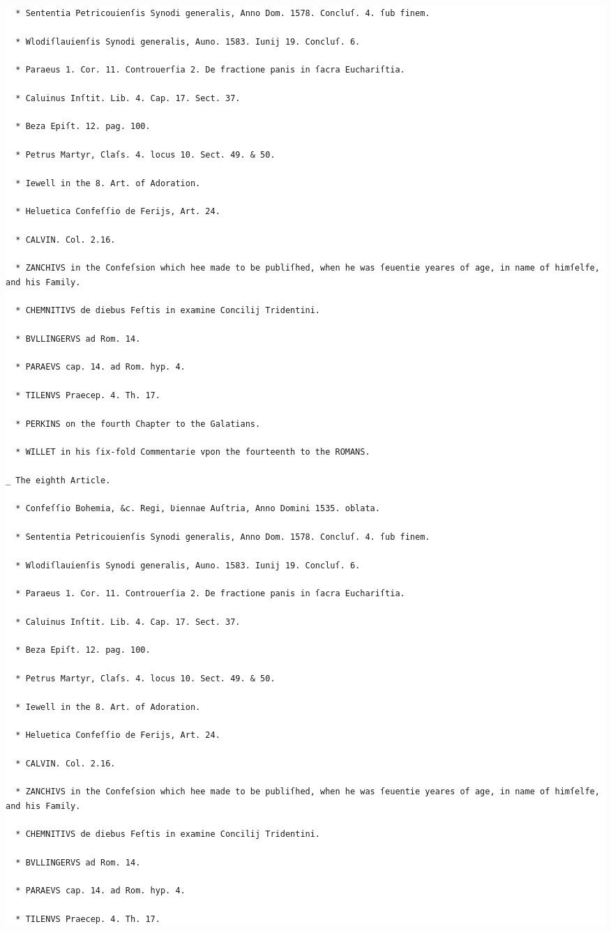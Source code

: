       * Sententia Petricouienſis Synodi generalis, Anno Dom. 1578. Concluſ. 4. ſub finem.

      * Wlodiſlauienſis Synodi generalis, Auno. 1583. Iunij 19. Concluſ. 6.

      * Paraeus 1. Cor. 11. Controuerſia 2. De fractione panis in ſacra Euchariſtia.

      * Caluinus Inſtit. Lib. 4. Cap. 17. Sect. 37.

      * Beza Epiſt. 12. pag. 100.

      * Petrus Martyr, Claſs. 4. locus 10. Sect. 49. & 50.

      * Iewell in the 8. Art. of Adoration.

      * Heluetica Confeſſio de Ferijs, Art. 24.

      * CALVIN. Col. 2.16.

      * ZANCHIVS in the Confeſsion which hee made to be publiſhed, when he was ſeuentie yeares of age, in name of himſelfe, and his Family.

      * CHEMNITIVS de diebus Feſtis in examine Concilij Tridentini.

      * BVLLINGERVS ad Rom. 14.

      * PARAEVS cap. 14. ad Rom. hyp. 4.

      * TILENVS Praecep. 4. Th. 17.

      * PERKINS on the fourth Chapter to the Galatians.

      * WILLET in his ſix-fold Commentarie vpon the fourteenth to the ROMANS.

    _ The eighth Article.

      * Confeſſio Bohemia, &c. Regi, Ʋiennae Auſtria, Anno Domini 1535. oblata.

      * Sententia Petricouienſis Synodi generalis, Anno Dom. 1578. Concluſ. 4. ſub finem.

      * Wlodiſlauienſis Synodi generalis, Auno. 1583. Iunij 19. Concluſ. 6.

      * Paraeus 1. Cor. 11. Controuerſia 2. De fractione panis in ſacra Euchariſtia.

      * Caluinus Inſtit. Lib. 4. Cap. 17. Sect. 37.

      * Beza Epiſt. 12. pag. 100.

      * Petrus Martyr, Claſs. 4. locus 10. Sect. 49. & 50.

      * Iewell in the 8. Art. of Adoration.

      * Heluetica Confeſſio de Ferijs, Art. 24.

      * CALVIN. Col. 2.16.

      * ZANCHIVS in the Confeſsion which hee made to be publiſhed, when he was ſeuentie yeares of age, in name of himſelfe, and his Family.

      * CHEMNITIVS de diebus Feſtis in examine Concilij Tridentini.

      * BVLLINGERVS ad Rom. 14.

      * PARAEVS cap. 14. ad Rom. hyp. 4.

      * TILENVS Praecep. 4. Th. 17.
